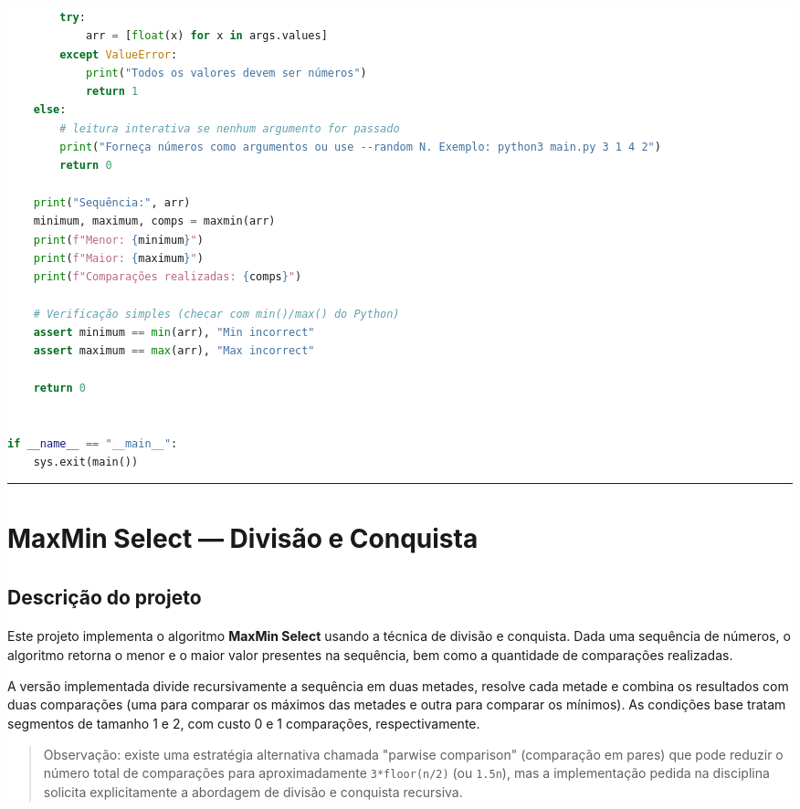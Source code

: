 ```python
        try:
            arr = [float(x) for x in args.values]
        except ValueError:
            print("Todos os valores devem ser números")
            return 1
    else:
        # leitura interativa se nenhum argumento for passado
        print("Forneça números como argumentos ou use --random N. Exemplo: python3 main.py 3 1 4 2")
        return 0

    print("Sequência:", arr)
    minimum, maximum, comps = maxmin(arr)
    print(f"Menor: {minimum}")
    print(f"Maior: {maximum}")
    print(f"Comparações realizadas: {comps}")

    # Verificação simples (checar com min()/max() do Python)
    assert minimum == min(arr), "Min incorrect"
    assert maximum == max(arr), "Max incorrect"

    return 0


if __name__ == "__main__":
    sys.exit(main())
```

---

# MaxMin Select — Divisão e Conquista

## Descrição do projeto

Este projeto implementa o algoritmo **MaxMin Select** usando a técnica de
divisão e conquista. Dada uma sequência de números, o algoritmo retorna o
menor e o maior valor presentes na sequência, bem como a quantidade de
comparações realizadas.

A versão implementada divide recursivamente a sequência em duas metades,
resolve cada metade e combina os resultados com duas comparações (uma para
comparar os máximos das metades e outra para comparar os mínimos). As
condições base tratam segmentos de tamanho 1 e 2, com custo 0 e 1
comparações, respectivamente.

> Observação: existe uma estratégia alternativa chamada "parwise comparison"
> (comparação em pares) que pode reduzir o número total de comparações para
> aproximadamente `3*floor(n/2)` (ou `1.5n`), mas a implementação pedida na
> disciplina solicita explicitamente a abordagem de divisão e conquista
> recursiva.
